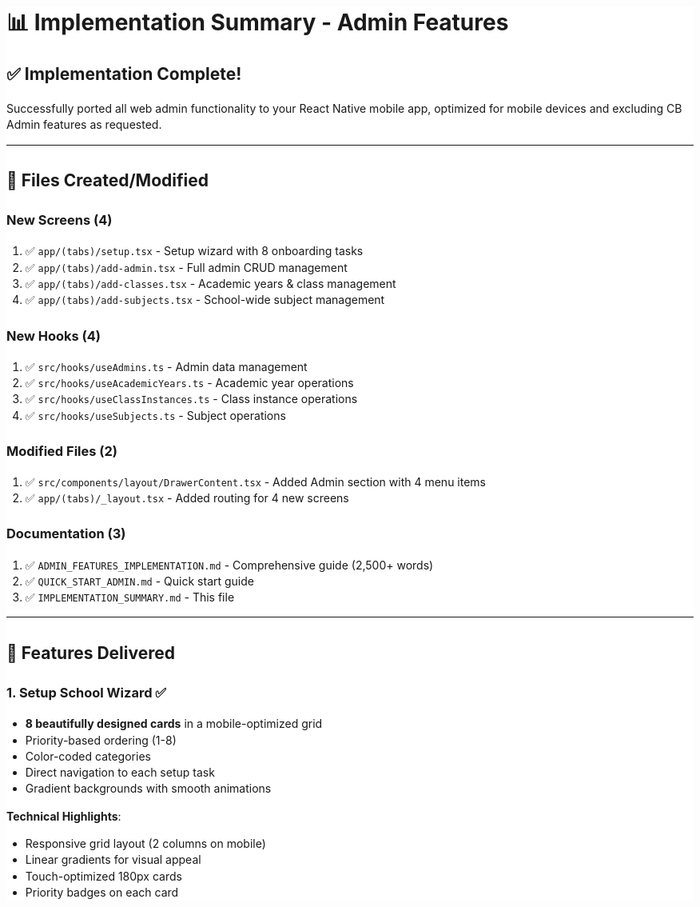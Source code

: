 # 📊 Implementation Summary - Admin Features

## ✅ Implementation Complete!

Successfully ported all web admin functionality to your React Native mobile app, optimized for mobile devices and excluding CB Admin features as requested.

---

## 📁 Files Created/Modified

### New Screens (4)
1. ✅ `app/(tabs)/setup.tsx` - Setup wizard with 8 onboarding tasks
2. ✅ `app/(tabs)/add-admin.tsx` - Full admin CRUD management
3. ✅ `app/(tabs)/add-classes.tsx` - Academic years & class management
4. ✅ `app/(tabs)/add-subjects.tsx` - School-wide subject management

### New Hooks (4)
1. ✅ `src/hooks/useAdmins.ts` - Admin data management
2. ✅ `src/hooks/useAcademicYears.ts` - Academic year operations
3. ✅ `src/hooks/useClassInstances.ts` - Class instance operations
4. ✅ `src/hooks/useSubjects.ts` - Subject operations

### Modified Files (2)
1. ✅ `src/components/layout/DrawerContent.tsx` - Added Admin section with 4 menu items
2. ✅ `app/(tabs)/_layout.tsx` - Added routing for 4 new screens

### Documentation (3)
1. ✅ `ADMIN_FEATURES_IMPLEMENTATION.md` - Comprehensive guide (2,500+ words)
2. ✅ `QUICK_START_ADMIN.md` - Quick start guide
3. ✅ `IMPLEMENTATION_SUMMARY.md` - This file

---

## 🎯 Features Delivered

### 1. Setup School Wizard ✅
- **8 beautifully designed cards** in a mobile-optimized grid
- Priority-based ordering (1-8)
- Color-coded categories
- Direct navigation to each setup task
- Gradient backgrounds with smooth animations

**Technical Highlights**:
- Responsive grid layout (2 columns on mobile)
- Linear gradients for visual appeal
- Touch-optimized 180px cards
- Priority badges on each card

